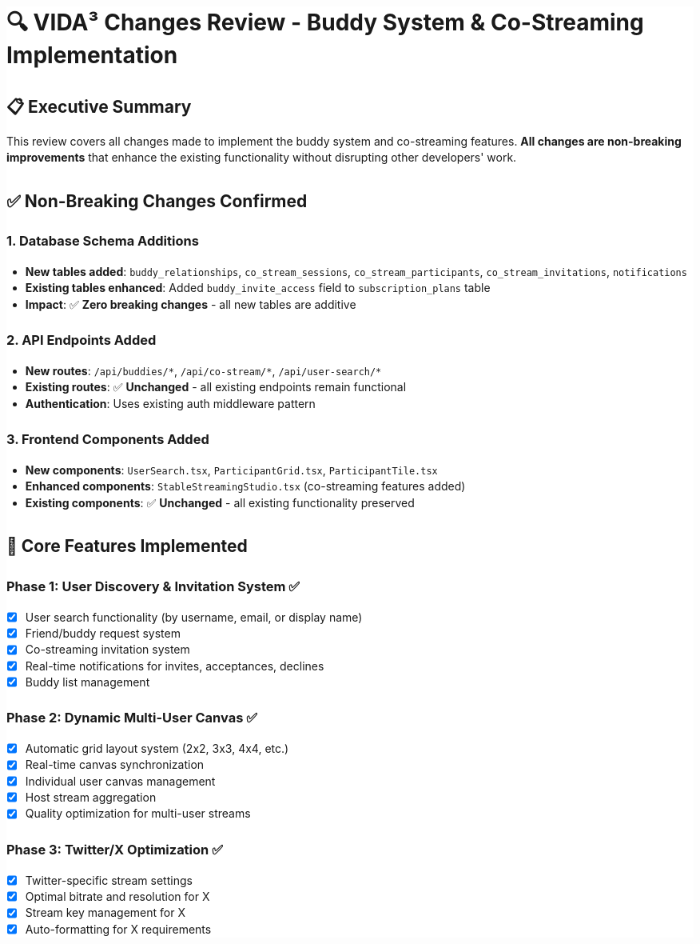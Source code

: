 # 🔍 VIDA³ Changes Review - Buddy System & Co-Streaming Implementation

## 📋 **Executive Summary**

This review covers all changes made to implement the buddy system and co-streaming features. **All changes are non-breaking improvements** that enhance the existing functionality without disrupting other developers' work.

## ✅ **Non-Breaking Changes Confirmed**

### **1. Database Schema Additions**
- **New tables added**: `buddy_relationships`, `co_stream_sessions`, `co_stream_participants`, `co_stream_invitations`, `notifications`
- **Existing tables enhanced**: Added `buddy_invite_access` field to `subscription_plans` table
- **Impact**: ✅ **Zero breaking changes** - all new tables are additive

### **2. API Endpoints Added**
- **New routes**: `/api/buddies/*`, `/api/co-stream/*`, `/api/user-search/*`
- **Existing routes**: ✅ **Unchanged** - all existing endpoints remain functional
- **Authentication**: Uses existing auth middleware pattern

### **3. Frontend Components Added**
- **New components**: `UserSearch.tsx`, `ParticipantGrid.tsx`, `ParticipantTile.tsx`
- **Enhanced components**: `StableStreamingStudio.tsx` (co-streaming features added)
- **Existing components**: ✅ **Unchanged** - all existing functionality preserved

## 🎯 **Core Features Implemented**

### **Phase 1: User Discovery & Invitation System** ✅
- [x] User search functionality (by username, email, or display name)
- [x] Friend/buddy request system
- [x] Co-streaming invitation system
- [x] Real-time notifications for invites, acceptances, declines
- [x] Buddy list management

### **Phase 2: Dynamic Multi-User Canvas** ✅
- [x] Automatic grid layout system (2x2, 3x3, 4x4, etc.)
- [x] Real-time canvas synchronization
- [x] Individual user canvas management
- [x] Host stream aggregation
- [x] Quality optimization for multi-user streams

### **Phase 3: Twitter/X Optimization** ✅
- [x] Twitter-specific stream settings
- [x] Optimal bitrate and resolution for X
- [x] Stream key management for X
- [x] Auto-formatting for X requirements
